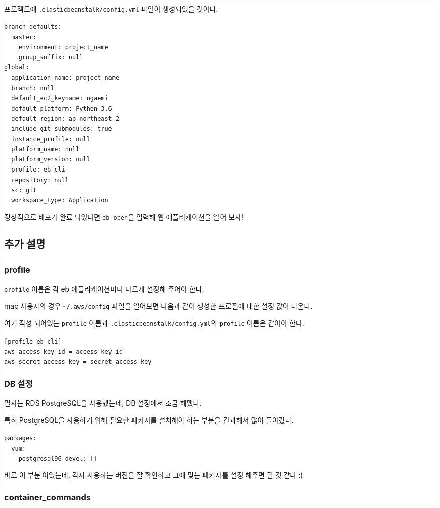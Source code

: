 프로젝트에 `.elasticbeanstalk/config.yml` 파일이 생성되었을 것이다.

```shell
branch-defaults:
  master:
    environment: project_name
    group_suffix: null
global:
  application_name: project_name
  branch: null
  default_ec2_keyname: ugaemi
  default_platform: Python 3.6
  default_region: ap-northeast-2
  include_git_submodules: true
  instance_profile: null
  platform_name: null
  platform_version: null
  profile: eb-cli
  repository: null
  sc: git
  workspace_type: Application
```

정상적으로 배포가 완료 되었다면 `eb open`을 입력해 웹 애플리케이션을 열어 보자!

## 추가 설명

### profile

`profile` 이름은 각 eb 애플리케이션마다 다르게 설정해 주어야 한다.

mac 사용자의 경우 `~/.aws/config` 파일을 열어보면 다음과 같이 생성한 프로필에 대한 설정 값이 나온다.

여기 작성 되어있는 `profile` 이름과 `.elasticbeanstalk/config.yml`의 `profile` 이름은 같아야 한다.

```shell
[profile eb-cli]
aws_access_key_id = access_key_id
aws_secret_access_key = secret_access_key
```

### DB 설정

필자는 RDS PostgreSQL을 사용했는데, DB 설정에서 조금 헤맸다.

특히 PostgreSQL을 사용하기 위해 필요한 패키지를 설치해야 하는 부분을 간과해서 많이 돌아갔다.

```shell
packages:
  yum:
    postgresql96-devel: []
```

바로 이 부분 이었는데, 각자 사용하는 버전을 잘 확인하고 그에 맞는 패키지를 설정 해주면 될 것 같다 :)

### container_commands
